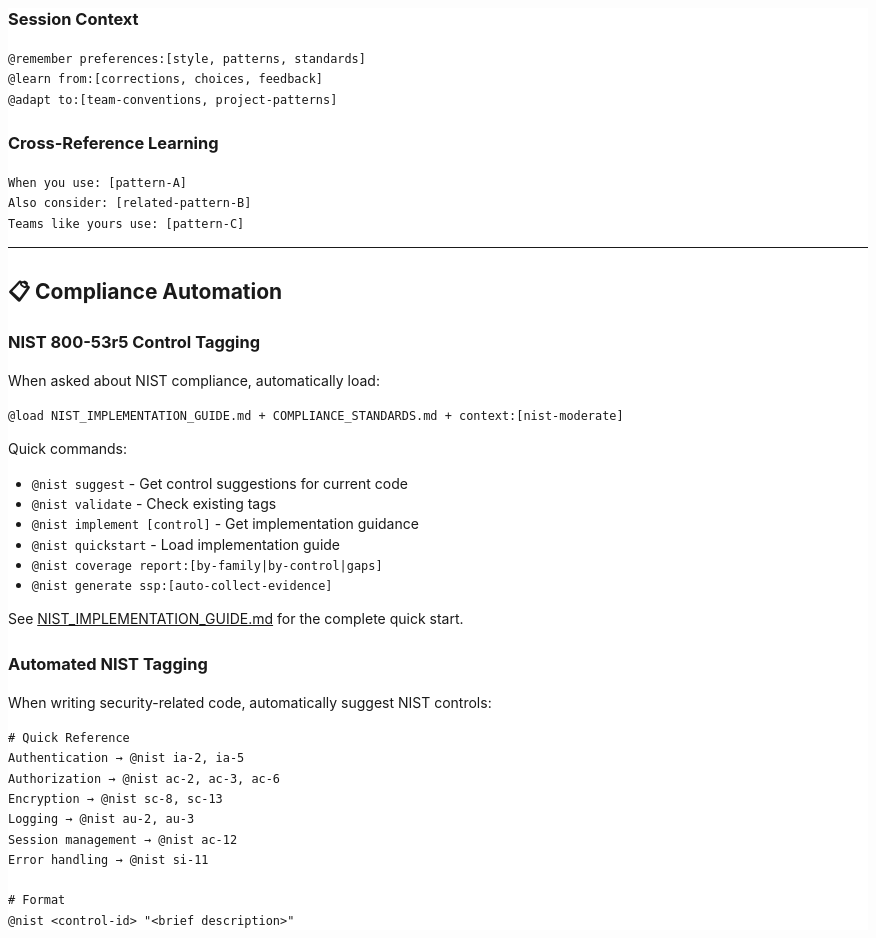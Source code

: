 ### Session Context

```text
@remember preferences:[style, patterns, standards]
@learn from:[corrections, choices, feedback]
@adapt to:[team-conventions, project-patterns]
```

### Cross-Reference Learning

```text
When you use: [pattern-A]
Also consider: [related-pattern-B]
Teams like yours use: [pattern-C]
```

---

## 📋 Compliance Automation

### NIST 800-53r5 Control Tagging

When asked about NIST compliance, automatically load:

```text
@load NIST_IMPLEMENTATION_GUIDE.md + COMPLIANCE_STANDARDS.md + context:[nist-moderate]
```

Quick commands:

- `@nist suggest` - Get control suggestions for current code
- `@nist validate` - Check existing tags
- `@nist implement [control]` - Get implementation guidance
- `@nist quickstart` - Load implementation guide
- `@nist coverage report:[by-family|by-control|gaps]`
- `@nist generate ssp:[auto-collect-evidence]`

See [NIST_IMPLEMENTATION_GUIDE.md](../nist/NIST_IMPLEMENTATION_GUIDE.md) for the complete quick start.

### Automated NIST Tagging

When writing security-related code, automatically suggest NIST controls:

```text
# Quick Reference
Authentication → @nist ia-2, ia-5
Authorization → @nist ac-2, ac-3, ac-6
Encryption → @nist sc-8, sc-13
Logging → @nist au-2, au-3
Session management → @nist ac-12
Error handling → @nist si-11

# Format
@nist <control-id> "<brief description>"
```
